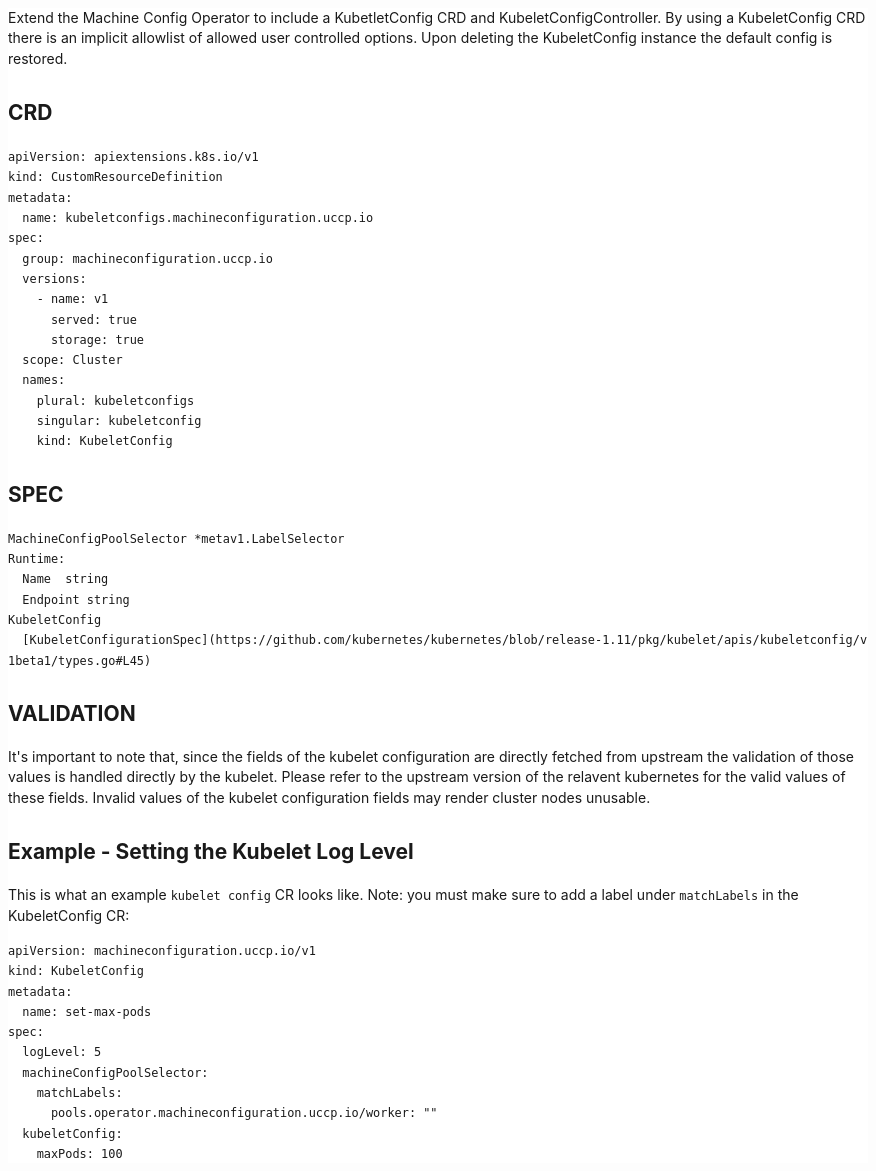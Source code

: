Extend the Machine Config Operator to include a KubetletConfig CRD and KubeletConfigController. By using a KubeletConfig CRD there is an implicit allowlist of allowed user controlled options. Upon deleting the KubeletConfig instance the default config is restored.

## CRD

```
apiVersion: apiextensions.k8s.io/v1
kind: CustomResourceDefinition
metadata:
  name: kubeletconfigs.machineconfiguration.uccp.io
spec:
  group: machineconfiguration.uccp.io
  versions:
    - name: v1
      served: true
      storage: true
  scope: Cluster
  names:
    plural: kubeletconfigs
    singular: kubeletconfig
    kind: KubeletConfig
```

## SPEC

```
MachineConfigPoolSelector *metav1.LabelSelector
Runtime:
  Name  string
  Endpoint string
KubeletConfig
  [KubeletConfigurationSpec](https://github.com/kubernetes/kubernetes/blob/release-1.11/pkg/kubelet/apis/kubeletconfig/v1beta1/types.go#L45)
```

## VALIDATION

It's important to note that, since the fields of the kubelet configuration are directly fetched from upstream the validation
of those values is handled directly by the kubelet. Please refer to the upstream version of the relavent kubernetes for the
valid values of these fields. Invalid values of the kubelet configuration fields may render cluster nodes unusable.

## Example - Setting the Kubelet Log Level
This is what an example `kubelet config` CR looks like. Note: you must make sure to add a label under `matchLabels` in the KubeletConfig CR:

```
apiVersion: machineconfiguration.uccp.io/v1
kind: KubeletConfig
metadata:
  name: set-max-pods
spec:
  logLevel: 5
  machineConfigPoolSelector:
    matchLabels:
      pools.operator.machineconfiguration.uccp.io/worker: ""
  kubeletConfig:
    maxPods: 100
```
